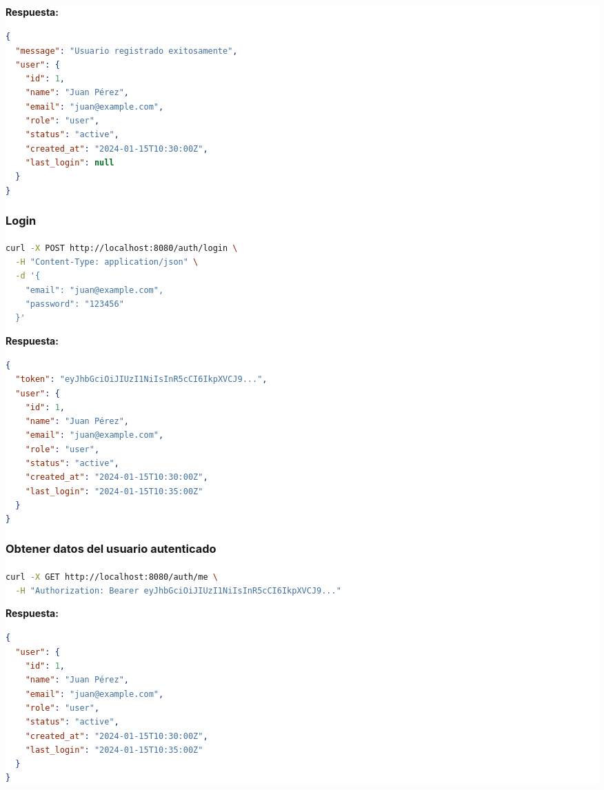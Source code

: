 **Respuesta:**
```json
{
  "message": "Usuario registrado exitosamente",
  "user": {
    "id": 1,
    "name": "Juan Pérez",
    "email": "juan@example.com",
    "role": "user",
    "status": "active",
    "created_at": "2024-01-15T10:30:00Z",
    "last_login": null
  }
}
```

### Login

```bash
curl -X POST http://localhost:8080/auth/login \
  -H "Content-Type: application/json" \
  -d '{
    "email": "juan@example.com",
    "password": "123456"
  }'
```

**Respuesta:**
```json
{
  "token": "eyJhbGciOiJIUzI1NiIsInR5cCI6IkpXVCJ9...",
  "user": {
    "id": 1,
    "name": "Juan Pérez",
    "email": "juan@example.com",
    "role": "user",
    "status": "active",
    "created_at": "2024-01-15T10:30:00Z",
    "last_login": "2024-01-15T10:35:00Z"
  }
}
```

### Obtener datos del usuario autenticado

```bash
curl -X GET http://localhost:8080/auth/me \
  -H "Authorization: Bearer eyJhbGciOiJIUzI1NiIsInR5cCI6IkpXVCJ9..."
```

**Respuesta:**
```json
{
  "user": {
    "id": 1,
    "name": "Juan Pérez",
    "email": "juan@example.com",
    "role": "user",
    "status": "active",
    "created_at": "2024-01-15T10:30:00Z",
    "last_login": "2024-01-15T10:35:00Z"
  }
}
```

